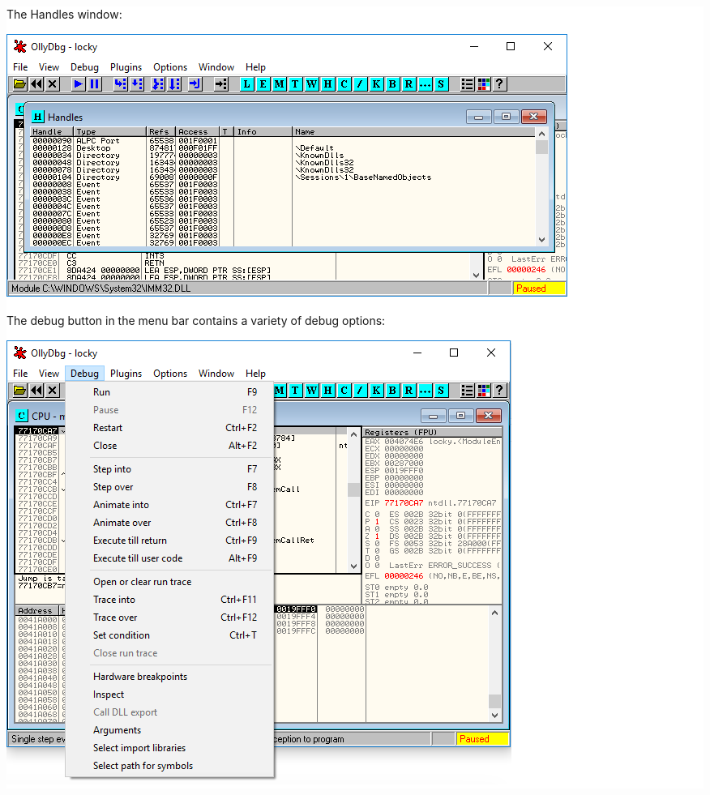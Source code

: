 The Handles window:

![debuggers and disassemblers](images/2022-05-07-05-52.png)

The debug button in the menu bar contains a variety of debug options:

![debuggers and disassemblers](images/2022-05-07-05-53.png)

